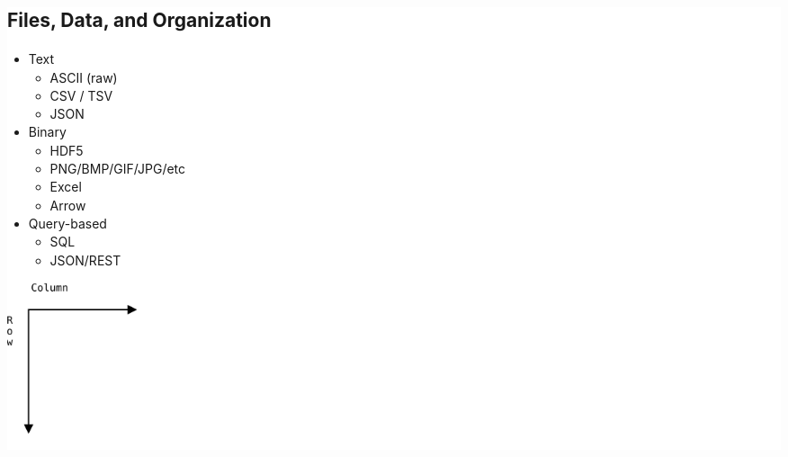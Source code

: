 


## Files, Data, and Organization

* Text
  * ASCII (raw)
  * CSV / TSV
  * JSON
* Binary
  * HDF5
  * PNG/BMP/GIF/JPG/etc
  * Excel
  * Arrow
* Query-based
  * SQL
  * JSON/REST

<div class="right" markdown=1>

<img src="images/row_col.svg" alt="drawing" width="150"/>
